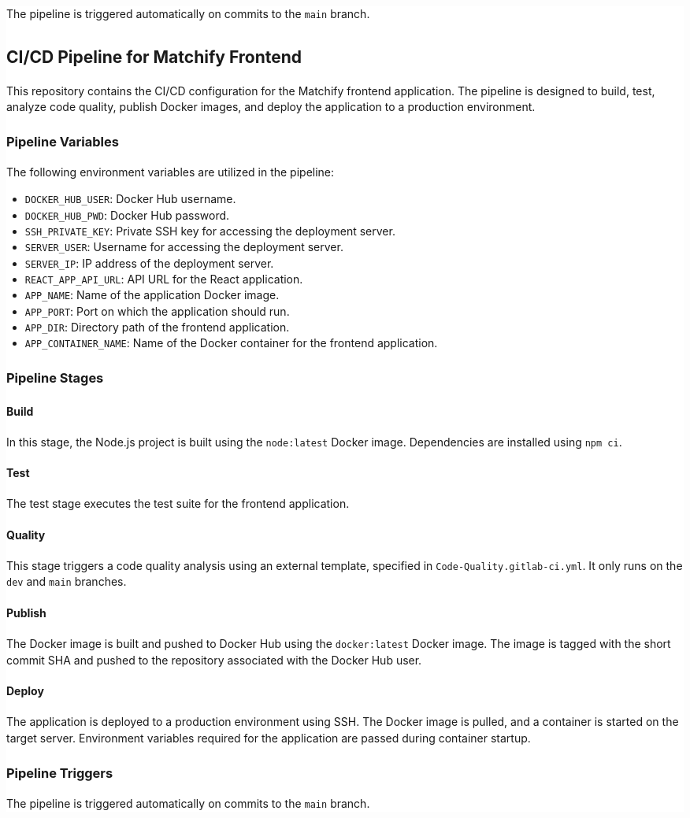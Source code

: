 The pipeline is triggered automatically on commits to the `main` branch.

## CI/CD Pipeline for Matchify Frontend

This repository contains the CI/CD configuration for the Matchify frontend application. The pipeline is designed to build, test, analyze code quality, publish Docker images, and deploy the application to a production environment.

### Pipeline Variables

The following environment variables are utilized in the pipeline:

- `DOCKER_HUB_USER`: Docker Hub username.
- `DOCKER_HUB_PWD`: Docker Hub password.
- `SSH_PRIVATE_KEY`: Private SSH key for accessing the deployment server.
- `SERVER_USER`: Username for accessing the deployment server.
- `SERVER_IP`: IP address of the deployment server.
- `REACT_APP_API_URL`: API URL for the React application.
- `APP_NAME`: Name of the application Docker image.
- `APP_PORT`: Port on which the application should run.
- `APP_DIR`: Directory path of the frontend application.
- `APP_CONTAINER_NAME`: Name of the Docker container for the frontend application.

### Pipeline Stages

#### Build

In this stage, the Node.js project is built using the `node:latest` Docker image. Dependencies are installed using `npm ci`.

#### Test

The test stage executes the test suite for the frontend application.

#### Quality

This stage triggers a code quality analysis using an external template, specified in `Code-Quality.gitlab-ci.yml`. It only runs on the `dev` and `main` branches.

#### Publish

The Docker image is built and pushed to Docker Hub using the `docker:latest` Docker image. The image is tagged with the short commit SHA and pushed to the repository associated with the Docker Hub user.

#### Deploy

The application is deployed to a production environment using SSH. The Docker image is pulled, and a container is started on the target server. Environment variables required for the application are passed during container startup.

### Pipeline Triggers

The pipeline is triggered automatically on commits to the `main` branch.
